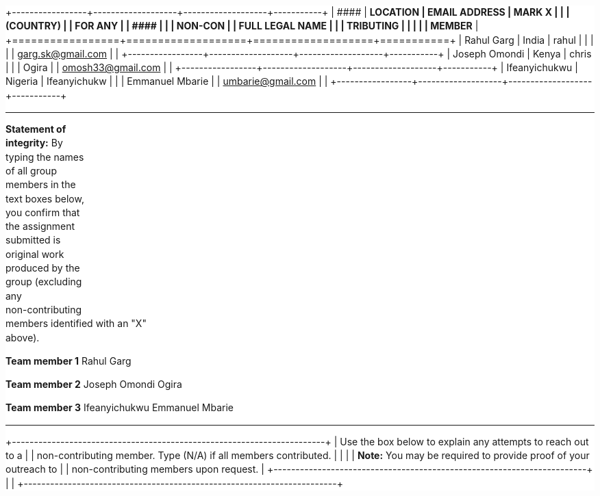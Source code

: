 +-----------------+-------------------+-------------------+-----------+
| ####            | **LOCATION        | **EMAIL ADDRESS** | **MARK X  |
|                 | (COUNTRY)**       |                   | FOR ANY   |
| ####            |                   |                   | NON-CON   |
| FULL LEGAL NAME |                   |                   | TRIBUTING |
|                 |                   |                   | MEMBER**  |
+=================+===================+===================+===========+
| Rahul Garg      | India             | rahul             |           |
|                 |                   | garg.sk@gmail.com |           |
+-----------------+-------------------+-------------------+-----------+
| Joseph Omondi   | Kenya             | chris             |           |
| Ogira           |                   | omosh33@gmail.com |           |
+-----------------+-------------------+-------------------+-----------+
| Ifeanyichukwu   | Nigeria           | Ifeanyichukw      |           |
| Emmanuel Mbarie |                   | umbarie@gmail.com |           |
+-----------------+-------------------+-------------------+-----------+

  ------------------ --------------------------------------------------------
  **Statement of     
  integrity:** By    
  typing the names   
  of all group       
  members in the     
  text boxes below,  
  you confirm that   
  the assignment     
  submitted is       
  original work      
  produced by the    
  group (excluding   
  any                
  non-contributing   
  members identified 
  with an "X"        
  above).            

  **Team member 1**  Rahul Garg

  **Team member 2**  Joseph Omondi Ogira

  **Team member 3**  Ifeanyichukwu Emmanuel Mbarie
  ------------------ --------------------------------------------------------

+-----------------------------------------------------------------------+
| Use the box below to explain any attempts to reach out to a           |
| non-contributing member. Type (N/A) if all members contributed.       |
|                                                                       |
| **Note:** You may be required to provide proof of your outreach to    |
| non-contributing members upon request.                                |
+-----------------------------------------------------------------------+
|                                                                       |
+-----------------------------------------------------------------------+
